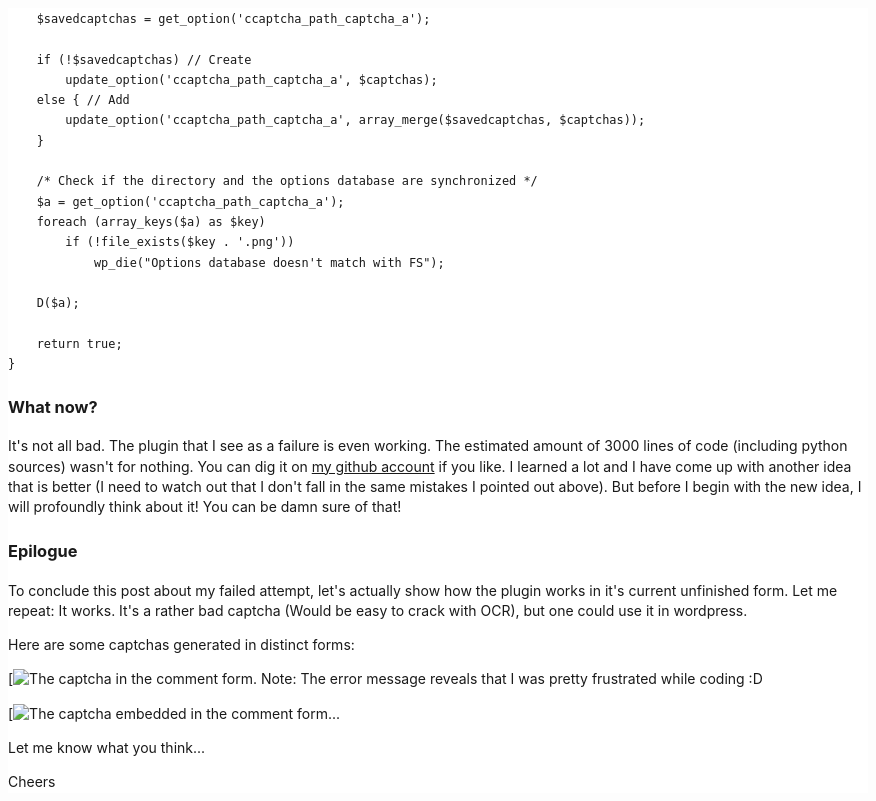         $savedcaptchas = get_option('ccaptcha_path_captcha_a');

        if (!$savedcaptchas) // Create
            update_option('ccaptcha_path_captcha_a', $captchas);
        else { // Add
            update_option('ccaptcha_path_captcha_a', array_merge($savedcaptchas, $captchas));
        }

        /* Check if the directory and the options database are synchronized */
        $a = get_option('ccaptcha_path_captcha_a');
        foreach (array_keys($a) as $key)
            if (!file_exists($key . '.png'))
                wp_die("Options database doesn't match with FS");

        D($a);

        return true;
    }

### What now?

It's not all bad. The plugin that I see as a failure is even working.
The estimated amount of 3000 lines of code (including python sources)
wasn't for nothing. You can dig it on [my github
account](https://github.com/NikolaiT/CunningCaptcha) if you like. I
learned a lot and I have come up with another idea that is better (I
need to watch out that I don't fall in the same mistakes I pointed out
above). But before I begin with the new idea, I will profoundly think
about it! You can be damn sure of that!

### Epilogue

To conclude this post about my failed attempt, let's actually show how
the plugin works in it's current unfinished form. Let me repeat: It
works. It's a rather bad captcha (Would be easy to crack with OCR), but
one could use it in wordpress.

Here are some captchas generated in distinct forms:

[![The captcha in the comment form. Note: The error message reveals that I was
pretty frustrated while coding
:D]({static}/uploads/2013/11/captcha_in_action2.png)

[![The captcha embedded in the comment
form...]({static}/uploads/2013/11/captcha_in_action1-300x300.png)

Let me know what you think...

Cheers
